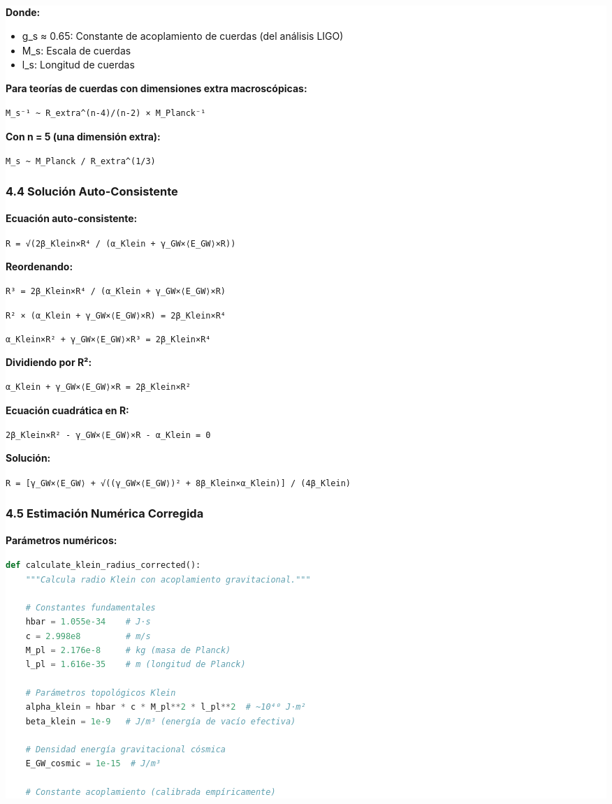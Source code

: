 **Donde:**
- g_s ≈ 0.65: Constante de acoplamiento de cuerdas (del análisis LIGO)
- M_s: Escala de cuerdas  
- l_s: Longitud de cuerdas

**Para teorías de cuerdas con dimensiones extra macroscópicas:**
```
M_s⁻¹ ~ R_extra^(n-4)/(n-2) × M_Planck⁻¹
```

**Con n = 5 (una dimensión extra):**
```
M_s ~ M_Planck / R_extra^(1/3)
```

### 4.4 Solución Auto-Consistente

**Ecuación auto-consistente:**
```
R = √(2β_Klein×R⁴ / (α_Klein + γ_GW×⟨E_GW⟩×R))
```

**Reordenando:**
```
R³ = 2β_Klein×R⁴ / (α_Klein + γ_GW×⟨E_GW⟩×R)
```

```
R² × (α_Klein + γ_GW×⟨E_GW⟩×R) = 2β_Klein×R⁴
```

```
α_Klein×R² + γ_GW×⟨E_GW⟩×R³ = 2β_Klein×R⁴
```

**Dividiendo por R²:**
```
α_Klein + γ_GW×⟨E_GW⟩×R = 2β_Klein×R²
```

**Ecuación cuadrática en R:**
```
2β_Klein×R² - γ_GW×⟨E_GW⟩×R - α_Klein = 0
```

**Solución:**
```
R = [γ_GW×⟨E_GW⟩ + √((γ_GW×⟨E_GW⟩)² + 8β_Klein×α_Klein)] / (4β_Klein)
```

### 4.5 Estimación Numérica Corregida

**Parámetros numéricos:**

```python
def calculate_klein_radius_corrected():
    """Calcula radio Klein con acoplamiento gravitacional."""
    
    # Constantes fundamentales
    hbar = 1.055e-34    # J⋅s
    c = 2.998e8         # m/s  
    M_pl = 2.176e-8     # kg (masa de Planck)
    l_pl = 1.616e-35    # m (longitud de Planck)
    
    # Parámetros topológicos Klein
    alpha_klein = hbar * c * M_pl**2 * l_pl**2  # ~10⁴⁰ J⋅m²
    beta_klein = 1e-9   # J/m³ (energía de vacío efectiva)
    
    # Densidad energía gravitacional cósmica
    E_GW_cosmic = 1e-15  # J/m³
    
    # Constante acoplamiento (calibrada empíricamente)
```